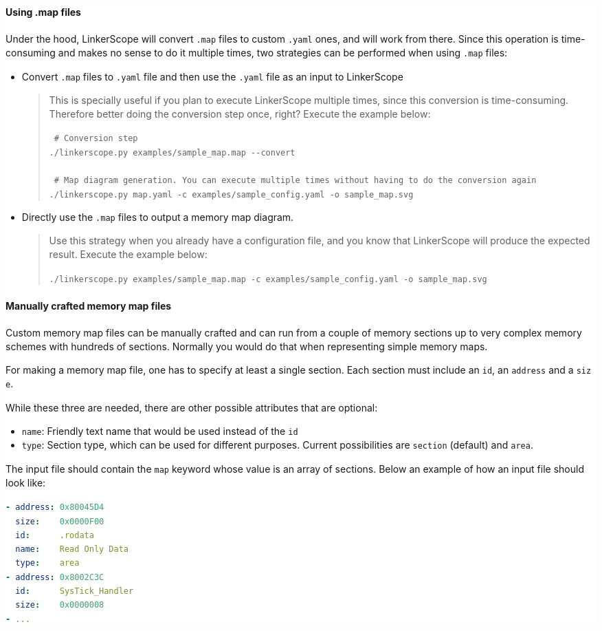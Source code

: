 #### Using .map files

Under the hood, LinkerScope will convert `.map` files to custom `.yaml` ones, and will work from there.
Since this operation is time-consuming and makes no sense to do it multiple times, two strategies can be
performed when using `.map` files:
- Convert `.map` files to `.yaml` file and then use the `.yaml` file as an input to LinkerScope
  > This is specially useful if you plan to execute LinkerScope multiple times, since this conversion is time-consuming. Therefore better doing the conversion step once, right? Execute the example below:
  > ```shell
  >  # Conversion step
  > ./linkerscope.py examples/sample_map.map --convert 
  > 
  >  # Map diagram generation. You can execute multiple times without having to do the conversion again
  > ./linkerscope.py map.yaml -c examples/sample_config.yaml -o sample_map.svg 
  >```
- Directly use the `.map` files to output a memory map diagram.
  > Use this strategy when you already have a configuration file, and you know that LinkerScope will produce the expected result. Execute the example below:
  > ```shell
  > ./linkerscope.py examples/sample_map.map -c examples/sample_config.yaml -o sample_map.svg 
  > ```

#### Manually crafted memory map files

Custom memory map files can be manually crafted and can run from a couple of memory sections up to very complex memory schemes with hundreds of sections.
Normally you would do that when representing simple memory maps.

For making a memory map file, one has to specify at least a single section. Each section must include
an `id`, an `address` and a `size`.

While these three are needed, there are other possible attributes that are optional:

- `name`: Friendly text name that would be used instead of the `id`
- `type`: Section type, which can be used for different purposes. Current possibilities are `section` (default) and `area`.

The input file should contain the `map` keyword whose value is an array of sections. Below an example
of how an input file should look like:

```yaml
- address: 0x80045D4
  size:    0x0000F00
  id:      .rodata
  name:    Read Only Data
  type:    area
- address: 0x8002C3C
  id:      SysTick_Handler
  size:    0x0000008
- ...
```
